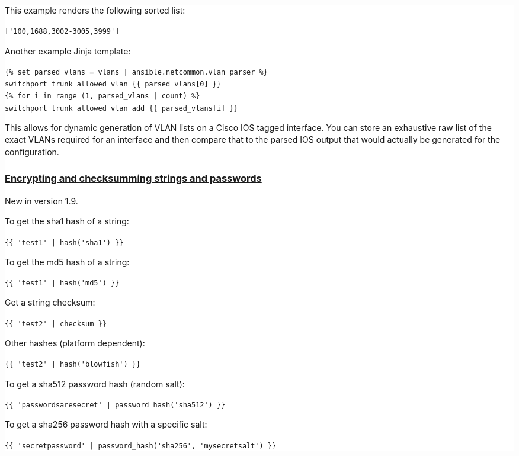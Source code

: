 This example renders the following sorted list:

```
['100,1688,3002-3005,3999']
```

Another example Jinja template:

```
{% set parsed_vlans = vlans | ansible.netcommon.vlan_parser %}
switchport trunk allowed vlan {{ parsed_vlans[0] }}
{% for i in range (1, parsed_vlans | count) %}
switchport trunk allowed vlan add {{ parsed_vlans[i] }}
```

This allows for dynamic generation of VLAN lists on a Cisco IOS  tagged interface. You can store an exhaustive raw list of the exact  VLANs required for an interface and then compare that to the parsed IOS  output that would actually be generated for the configuration.



### [Encrypting and checksumming strings and passwords](https://docs.ansible.com/ansible/latest/user_guide/playbooks_filters.html#id36)

New in version 1.9.

To get the sha1 hash of a string:

```
{{ 'test1' | hash('sha1') }}
```

To get the md5 hash of a string:

```
{{ 'test1' | hash('md5') }}
```

Get a string checksum:

```
{{ 'test2' | checksum }}
```

Other hashes (platform dependent):

```
{{ 'test2' | hash('blowfish') }}
```

To get a sha512 password hash (random salt):

```
{{ 'passwordsaresecret' | password_hash('sha512') }}
```

To get a sha256 password hash with a specific salt:

```
{{ 'secretpassword' | password_hash('sha256', 'mysecretsalt') }}
```
